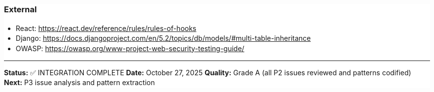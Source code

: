 ### External
- React: https://react.dev/reference/rules/rules-of-hooks
- Django: https://docs.djangoproject.com/en/5.2/topics/db/models/#multi-table-inheritance
- OWASP: https://owasp.org/www-project-web-security-testing-guide/

---

**Status:** ✅ INTEGRATION COMPLETE
**Date:** October 27, 2025
**Quality:** Grade A (all P2 issues reviewed and patterns codified)
**Next:** P3 issue analysis and pattern extraction
